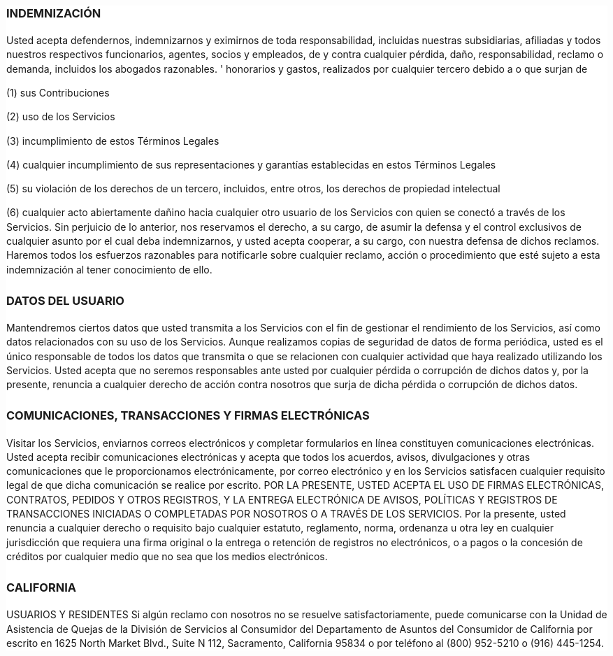 ### INDEMNIZACIÓN

Usted acepta defendernos, indemnizarnos y eximirnos de toda responsabilidad, incluidas nuestras subsidiarias, afiliadas y todos nuestros respectivos funcionarios, agentes, socios y empleados, de y contra cualquier pérdida, daño, responsabilidad, reclamo o demanda, incluidos los abogados razonables. ' honorarios y gastos, realizados por cualquier tercero debido a o que surjan de

&#x20;(1) sus Contribuciones

&#x20;(2) uso de los Servicios

&#x20;(3) incumplimiento de estos Términos Legales

(4) cualquier incumplimiento de sus representaciones y garantías establecidas en estos Términos Legales

(5) su violación de los derechos de un tercero, incluidos, entre otros, los derechos de propiedad intelectual&#x20;

&#x20;(6) cualquier acto abiertamente dañino hacia cualquier otro usuario de los Servicios con quien se conectó a través de los Servicios. Sin perjuicio de lo anterior, nos reservamos el derecho, a su cargo, de asumir la defensa y el control exclusivos de cualquier asunto por el cual deba indemnizarnos, y usted acepta cooperar, a su cargo, con nuestra defensa de dichos reclamos. Haremos todos los esfuerzos razonables para notificarle sobre cualquier reclamo, acción o procedimiento que esté sujeto a esta indemnización al tener conocimiento de ello.

### DATOS DEL USUARIO

Mantendremos ciertos datos que usted transmita a los Servicios con el fin de gestionar el rendimiento de los Servicios, así como datos relacionados con su uso de los Servicios. Aunque realizamos copias de seguridad de datos de forma periódica, usted es el único responsable de todos los datos que transmita o que se relacionen con cualquier actividad que haya realizado utilizando los Servicios. Usted acepta que no seremos responsables ante usted por cualquier pérdida o corrupción de dichos datos y, por la presente, renuncia a cualquier derecho de acción contra nosotros que surja de dicha pérdida o corrupción de dichos datos.

### COMUNICACIONES, TRANSACCIONES Y FIRMAS ELECTRÓNICAS

Visitar los Servicios, enviarnos correos electrónicos y completar formularios en línea constituyen comunicaciones electrónicas. Usted acepta recibir comunicaciones electrónicas y acepta que todos los acuerdos, avisos, divulgaciones y otras comunicaciones que le proporcionamos electrónicamente, por correo electrónico y en los Servicios satisfacen cualquier requisito legal de que dicha comunicación se realice por escrito. POR LA PRESENTE, USTED ACEPTA EL USO DE FIRMAS ELECTRÓNICAS, CONTRATOS, PEDIDOS Y OTROS REGISTROS, Y LA ENTREGA ELECTRÓNICA DE AVISOS, POLÍTICAS Y REGISTROS DE TRANSACCIONES INICIADAS O COMPLETADAS POR NOSOTROS O A TRAVÉS DE LOS SERVICIOS. Por la presente, usted renuncia a cualquier derecho o requisito bajo cualquier estatuto, reglamento, norma, ordenanza u otra ley en cualquier jurisdicción que requiera una firma original o la entrega o retención de registros no electrónicos, o a pagos o la concesión de créditos por cualquier medio que no sea que los medios electrónicos.

### CALIFORNIA

USUARIOS Y RESIDENTES Si algún reclamo con nosotros no se resuelve satisfactoriamente, puede comunicarse con la Unidad de Asistencia de Quejas de la División de Servicios al Consumidor del Departamento de Asuntos del Consumidor de California por escrito en 1625 North Market Blvd., Suite N 112, Sacramento, California 95834 o por teléfono al (800) 952-5210 o (916) 445-1254.
